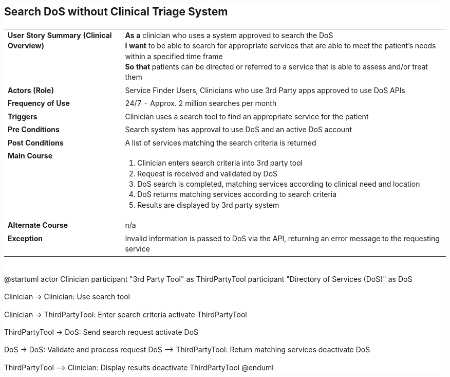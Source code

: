 ## Search DoS without Clinical Triage System 

<table class="assets" title="PDS Use Case 1">

</tr><tr>
<td><strong>User Story Summary (Clinical Overview)</strong></td><td><strong>As a</strong> clinician who uses a system approved to search the DoS<br><strong>I want</strong> to be able to search for appropriate services that are able to meet the patient’s needs within a specified time frame<br><strong>So that</strong> patients can be directed or referred to a service that is able to assess and/or treat them</td>
</tr><tr>
<td><strong>Actors (Role)</strong></td><td>Service Finder Users, Clinicians who use 3rd Party apps approved to use DoS APIs</td></tr><tr><td><strong>Frequency of Use</strong></td><td>24/7 - Approx. 2 million searches per month</td>
</tr><tr>
<td><strong>Triggers</strong></td><td>Clinician uses a search tool to find an appropriate service for the patient</td>
</tr><tr>
<td><strong>Pre Conditions</strong></td><td>Search system has approval to use DoS and an active DoS account</td></tr><tr><td><strong>Post Conditions</strong></td><td>A list of services matching the search criteria is returned</td>
</tr><tr>
<td><strong>Main Course</strong></td><td><ol><li>Clinician enters search criteria into 3rd party tool</li><li>Request is received and validated by DoS</li><li>DoS search is completed, matching services according to clinical need and location</li><li>DoS returns matching services according to search criteria </li><li>Results are displayed by 3rd party system</li></ol></td>
</tr><tr>
<td><strong>Alternate Course</strong></td><td>n/a</td></tr><tr><td><strong>Exception</strong></td><td>Invalid information is passed to DoS via the API, returning an error message to the requesting service
</td>
</tr></tbody></table>
<br>

<plantuml>
@startuml
actor Clinician
participant "3rd Party Tool" as ThirdPartyTool
participant "Directory of Services (DoS)" as DoS

Clinician -> Clinician: Use search tool

Clinician -> ThirdPartyTool: Enter search criteria
activate ThirdPartyTool

ThirdPartyTool -> DoS: Send search request
activate DoS

DoS -> DoS: Validate and process request
DoS --> ThirdPartyTool: Return matching services
deactivate DoS

ThirdPartyTool --> Clinician: Display results
deactivate ThirdPartyTool
@enduml
</plantuml>
